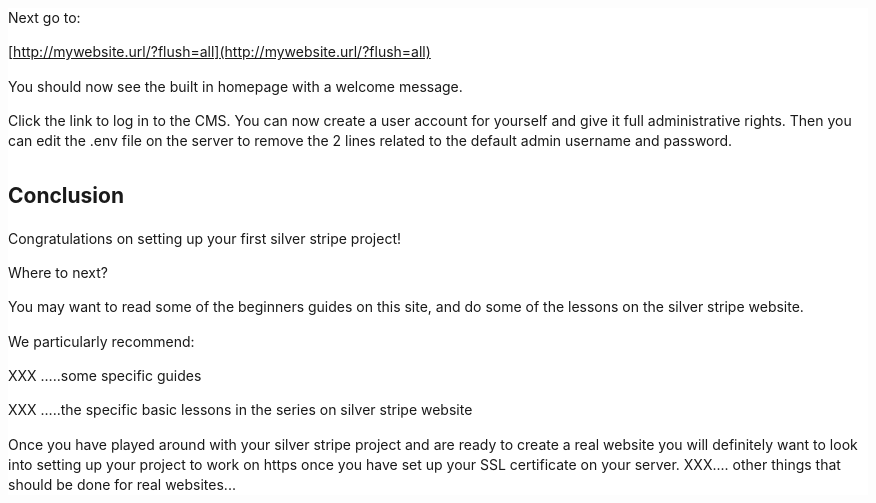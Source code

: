 Next go to:

[http://mywebsite.url/?flush=all](http://mywebsite.url/?flush=all)

You should now see the built in homepage with a welcome message.

Click the link to log in to the CMS. You can now create a user account for yourself and give it full administrative rights. Then you can edit the .env file on the server to remove the 2 lines related to the default admin username and password.

## Conclusion

Congratulations on setting up your first silver stripe project!

Where to next?

You may want to read some of the beginners guides on this site, and do some of the lessons on the silver stripe website.

We particularly recommend:

XXX …..some specific guides

XXX …..the specific basic lessons in the series on silver stripe website

Once you have played around with your silver stripe project and are ready to create a real website you will definitely want to look into setting up your project to work on https once you have set up your SSL certificate on your server. XXX.... other things that should be done for real websites...
